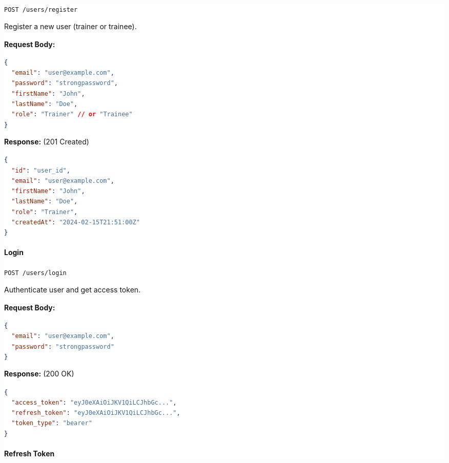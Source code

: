 ```http
POST /users/register
```

Register a new user (trainer or trainee).

**Request Body:**

```json
{
  "email": "user@example.com",
  "password": "strongpassword",
  "firstName": "John",
  "lastName": "Doe",
  "role": "Trainer" // or "Trainee"
}
```

**Response:** (201 Created)

```json
{
  "id": "user_id",
  "email": "user@example.com",
  "firstName": "John",
  "lastName": "Doe",
  "role": "Trainer",
  "createdAt": "2024-02-15T21:51:00Z"
}
```

#### Login

```http
POST /users/login
```

Authenticate user and get access token.

**Request Body:**

```json
{
  "email": "user@example.com",
  "password": "strongpassword"
}
```

**Response:** (200 OK)

```json
{
  "access_token": "eyJ0eXAiOiJKV1QiLCJhbGc...",
  "refresh_token": "eyJ0eXAiOiJKV1QiLCJhbGc...",
  "token_type": "bearer"
}
```

#### Refresh Token
